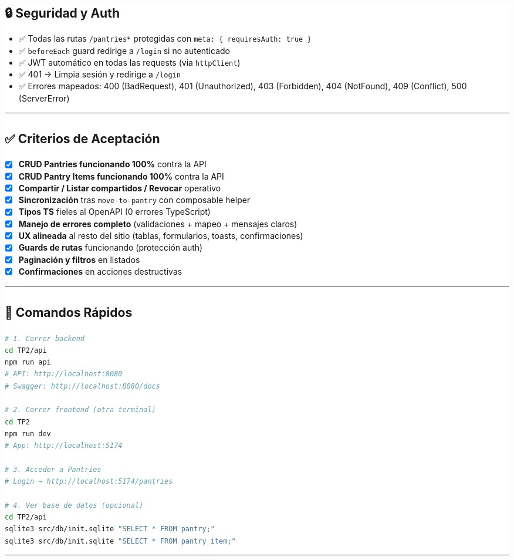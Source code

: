 
## 🔒 Seguridad y Auth

- ✅ Todas las rutas `/pantries*` protegidas con `meta: { requiresAuth: true }`
- ✅ `beforeEach` guard redirige a `/login` si no autenticado
- ✅ JWT automático en todas las requests (via `httpClient`)
- ✅ 401 → Limpia sesión y redirige a `/login`
- ✅ Errores mapeados: 400 (BadRequest), 401 (Unauthorized), 403 (Forbidden), 404 (NotFound), 409 (Conflict), 500 (ServerError)

---

## ✅ Criterios de Aceptación

- [x] **CRUD Pantries funcionando 100%** contra la API
- [x] **CRUD Pantry Items funcionando 100%** contra la API
- [x] **Compartir / Listar compartidos / Revocar** operativo
- [x] **Sincronización** tras `move-to-pantry` con composable helper
- [x] **Tipos TS** fieles al OpenAPI (0 errores TypeScript)
- [x] **Manejo de errores completo** (validaciones + mapeo + mensajes claros)
- [x] **UX alineada** al resto del sitio (tablas, formularios, toasts, confirmaciones)
- [x] **Guards de rutas** funcionando (protección auth)
- [x] **Paginación y filtros** en listados
- [x] **Confirmaciones** en acciones destructivas

---

## 🚀 Comandos Rápidos

```bash
# 1. Correr backend
cd TP2/api
npm run api
# API: http://localhost:8080
# Swagger: http://localhost:8080/docs

# 2. Correr frontend (otra terminal)
cd TP2
npm run dev
# App: http://localhost:5174

# 3. Acceder a Pantries
# Login → http://localhost:5174/pantries

# 4. Ver base de datos (opcional)
cd TP2/api
sqlite3 src/db/init.sqlite "SELECT * FROM pantry;"
sqlite3 src/db/init.sqlite "SELECT * FROM pantry_item;"
```

---
